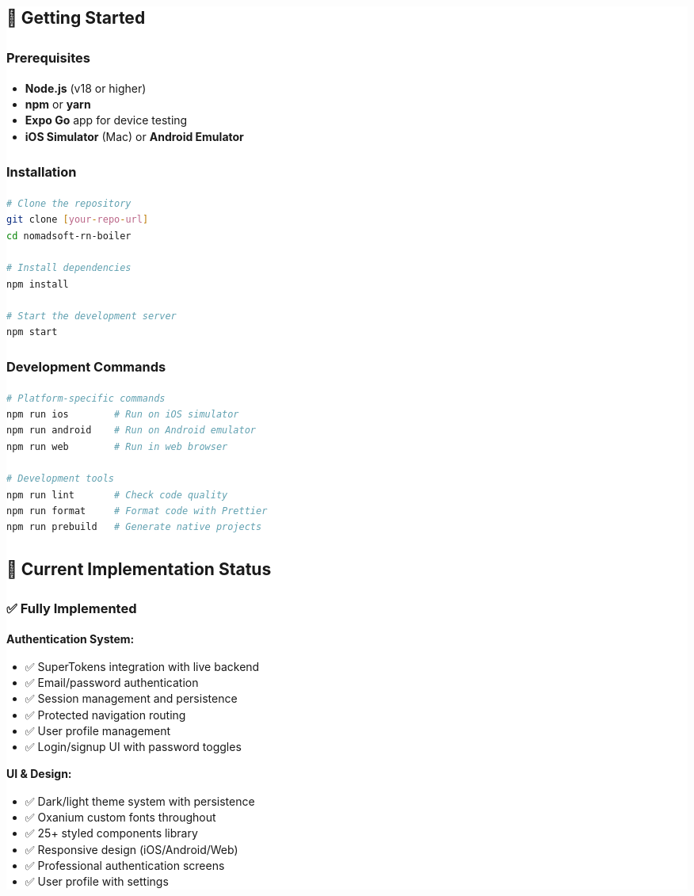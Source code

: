 ## 🚀 Getting Started

### Prerequisites

- **Node.js** (v18 or higher)
- **npm** or **yarn**
- **Expo Go** app for device testing
- **iOS Simulator** (Mac) or **Android Emulator**

### Installation

```bash
# Clone the repository
git clone [your-repo-url]
cd nomadsoft-rn-boiler

# Install dependencies
npm install

# Start the development server
npm start
```

### Development Commands

```bash
# Platform-specific commands
npm run ios        # Run on iOS simulator
npm run android    # Run on Android emulator  
npm run web        # Run in web browser

# Development tools
npm run lint       # Check code quality
npm run format     # Format code with Prettier
npm run prebuild   # Generate native projects
```

## 🎯 Current Implementation Status

### ✅ **Fully Implemented**

**Authentication System:**
- ✅ SuperTokens integration with live backend
- ✅ Email/password authentication
- ✅ Session management and persistence
- ✅ Protected navigation routing
- ✅ User profile management
- ✅ Login/signup UI with password toggles

**UI & Design:**
- ✅ Dark/light theme system with persistence
- ✅ Oxanium custom fonts throughout
- ✅ 25+ styled components library
- ✅ Responsive design (iOS/Android/Web)
- ✅ Professional authentication screens
- ✅ User profile with settings
